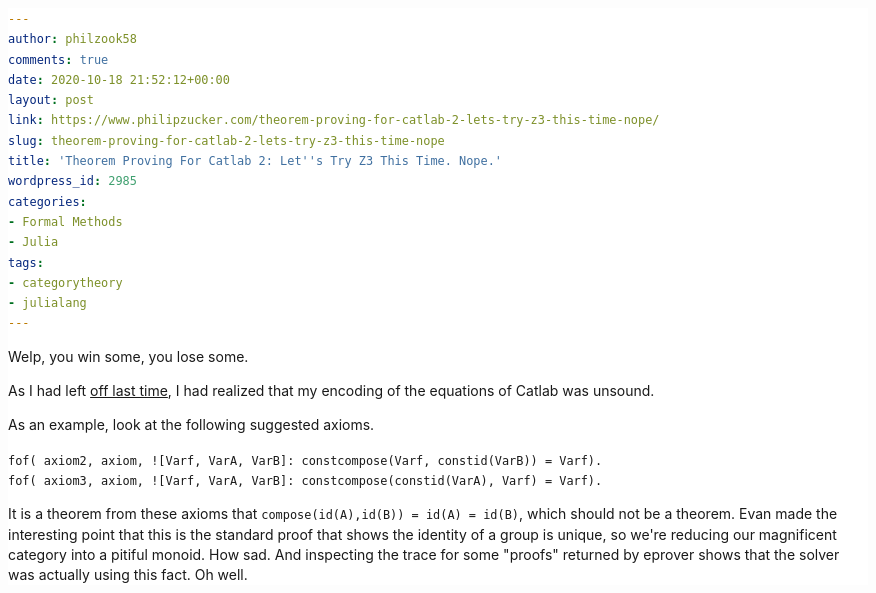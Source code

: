 ```yaml
---
author: philzook58
comments: true
date: 2020-10-18 21:52:12+00:00
layout: post
link: https://www.philipzucker.com/theorem-proving-for-catlab-2-lets-try-z3-this-time-nope/
slug: theorem-proving-for-catlab-2-lets-try-z3-this-time-nope
title: 'Theorem Proving For Catlab 2: Let''s Try Z3 This Time. Nope.'
wordpress_id: 2985
categories:
- Formal Methods
- Julia
tags:
- categorytheory
- julialang
---
```





Welp, you win some, you lose some.







As I had left [off last time](https://www.philipzucker.com/notes-on-synthesis-and-equation-proving-for-catlab-jl/), I had realized that my encoding of the equations of Catlab was unsound.







As an example, look at the following suggested axioms.






    
```
fof( axiom2, axiom, ![Varf, VarA, VarB]: constcompose(Varf, constid(VarB)) = Varf).
fof( axiom3, axiom, ![Varf, VarA, VarB]: constcompose(constid(VarA), Varf) = Varf).
```







It is a theorem from these axioms that `compose(id(A),id(B)) = id(A) = id(B)`, which should not be a theorem. Evan made the interesting point that this is the standard proof that shows the identity of a group is unique, so we're reducing our magnificent category into a pitiful monoid. How sad. And inspecting the trace for some "proofs" returned by eprover shows that the solver was actually using this fact. Oh well.




